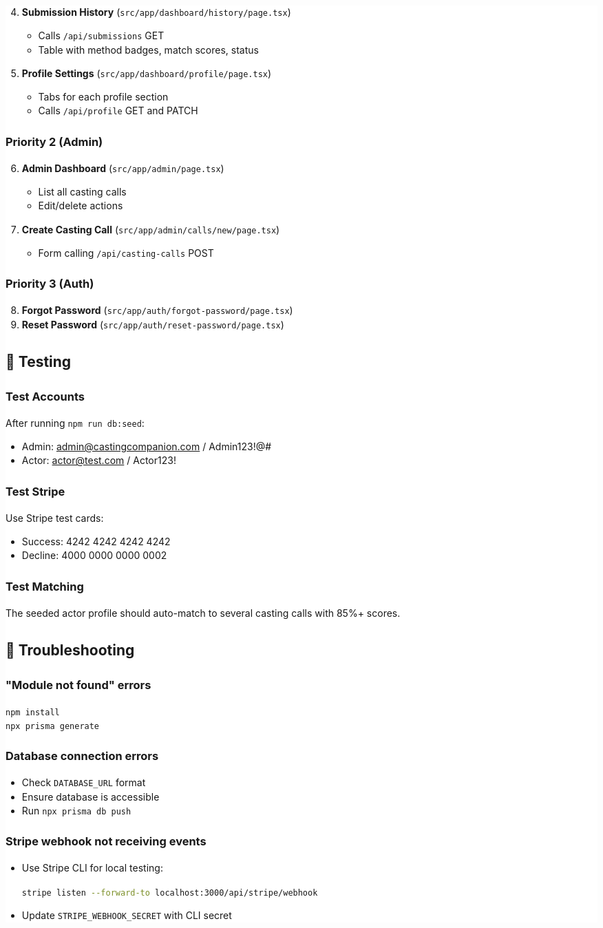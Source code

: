 4. **Submission History** (`src/app/dashboard/history/page.tsx`)
   - Calls `/api/submissions` GET
   - Table with method badges, match scores, status

5. **Profile Settings** (`src/app/dashboard/profile/page.tsx`)
   - Tabs for each profile section
   - Calls `/api/profile` GET and PATCH

### Priority 2 (Admin)
6. **Admin Dashboard** (`src/app/admin/page.tsx`)
   - List all casting calls
   - Edit/delete actions

7. **Create Casting Call** (`src/app/admin/calls/new/page.tsx`)
   - Form calling `/api/casting-calls` POST

### Priority 3 (Auth)
8. **Forgot Password** (`src/app/auth/forgot-password/page.tsx`)
9. **Reset Password** (`src/app/auth/reset-password/page.tsx`)

## 🧪 Testing

### Test Accounts
After running `npm run db:seed`:
- Admin: admin@castingcompanion.com / Admin123!@#
- Actor: actor@test.com / Actor123!

### Test Stripe
Use Stripe test cards:
- Success: 4242 4242 4242 4242
- Decline: 4000 0000 0000 0002

### Test Matching
The seeded actor profile should auto-match to several casting calls with 85%+ scores.

## 🐛 Troubleshooting

### "Module not found" errors
```bash
npm install
npx prisma generate
```

### Database connection errors
- Check `DATABASE_URL` format
- Ensure database is accessible
- Run `npx prisma db push`

### Stripe webhook not receiving events
- Use Stripe CLI for local testing:
  ```bash
  stripe listen --forward-to localhost:3000/api/stripe/webhook
  ```
- Update `STRIPE_WEBHOOK_SECRET` with CLI secret

